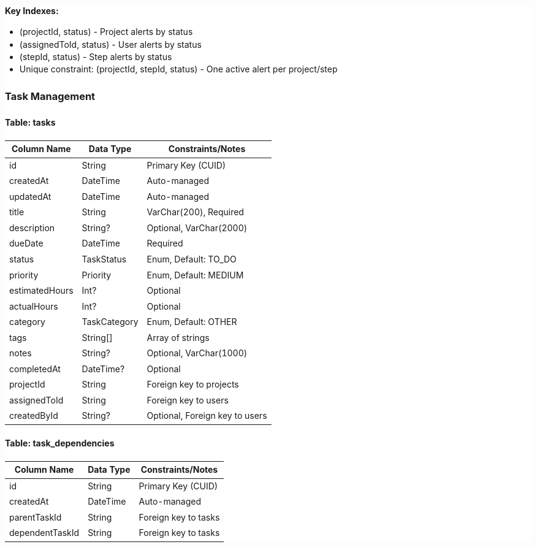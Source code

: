 
**Key Indexes:**
- (projectId, status) - Project alerts by status
- (assignedToId, status) - User alerts by status  
- (stepId, status) - Step alerts by status
- Unique constraint: (projectId, stepId, status) - One active alert per project/step

### Task Management

#### Table: tasks
| Column Name    | Data Type    | Constraints/Notes                 |
|----------------|--------------|-----------------------------------|
| id             | String       | Primary Key (CUID)                |
| createdAt      | DateTime     | Auto-managed                      |
| updatedAt      | DateTime     | Auto-managed                      |
| title          | String       | VarChar(200), Required            |
| description    | String?      | Optional, VarChar(2000)           |
| dueDate        | DateTime     | Required                          |
| status         | TaskStatus   | Enum, Default: TO_DO              |
| priority       | Priority     | Enum, Default: MEDIUM             |
| estimatedHours | Int?         | Optional                          |
| actualHours    | Int?         | Optional                          |
| category       | TaskCategory | Enum, Default: OTHER              |
| tags           | String[]     | Array of strings                  |
| notes          | String?      | Optional, VarChar(1000)           |
| completedAt    | DateTime?    | Optional                          |
| projectId      | String       | Foreign key to projects           |
| assignedToId   | String       | Foreign key to users              |
| createdById    | String?      | Optional, Foreign key to users    |

#### Table: task_dependencies
| Column Name     | Data Type | Constraints/Notes         |
|-----------------|-----------|---------------------------|
| id              | String    | Primary Key (CUID)        |
| createdAt       | DateTime  | Auto-managed              |
| parentTaskId    | String    | Foreign key to tasks      |
| dependentTaskId | String    | Foreign key to tasks      |
